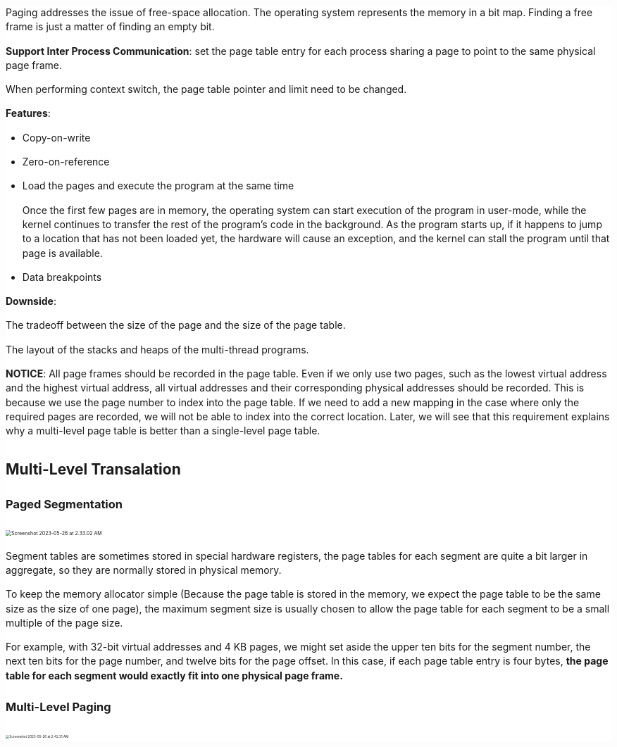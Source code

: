 Paging addresses the issue of free-space allocation. The operating system represents the memory in a bit map. Finding a free frame is just a matter of finding an empty bit.

**Support Inter Process Communication**: set the page table entry for each process sharing a page to point to the same physical page frame.

When performing context switch, the page table pointer and limit need to be changed.

**Features**:

* Copy-on-write

* Zero-on-reference

* Load the pages and execute the program at the same time

  Once the first few pages are in memory, the operating system can start execution of the program in user-mode, while the kernel continues to transfer the rest of the program’s code in the background. As the program starts up, if it happens to jump to a location that has not been loaded yet, the hardware will cause an exception, and the kernel can stall the program until that page is available.

* Data breakpoints

**Downside**:

The tradeoff between the size of the page and the size of the page table.

The layout of the stacks and heaps of the multi-thread programs.

**NOTICE**: All page frames should be recorded in the page table. Even if we only use two pages, such as the lowest virtual address and the highest virtual address, all virtual addresses and their corresponding physical addresses should be recorded. This is because we use the page number to index into the page table. If we need to add a new mapping in the case where only the required pages are recorded, we will not be able to index into the correct location. Later, we will see that this requirement explains why a multi-level page table is better than a single-level page table.

## Multi-Level Transalation

### Paged Segmentation

<img src="https://p.ipic.vip/pbm6oj.png" alt="Screenshot 2023-05-26 at 2.33.02 AM" style="zoom:50%;" />

Segment tables are sometimes stored in special hardware registers, the page tables for each segment are quite a bit larger in aggregate, so they are normally stored in physical memory.

To keep the memory allocator simple (Because the page table is stored in the memory, we expect the page table to be the same size as the size of one page), the maximum segment size is usually chosen to allow the page table for each segment to be a small multiple of the page size.

For example, with 32-bit virtual addresses and 4 KB pages, we might set aside the upper ten bits for the segment number, the next ten bits for the page number, and twelve bits for the page offset. In this case, if each page table entry is four bytes, **the page table for each segment would exactly fit into one physical page frame.**

### Multi-Level Paging

<img src="https://p.ipic.vip/3iq3ep.png" alt="Screenshot 2023-05-26 at 2.42.31 AM" style="zoom: 33%;" />

